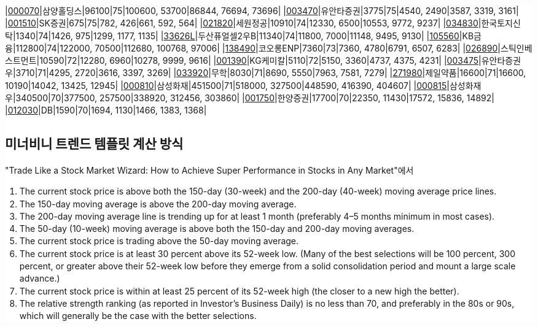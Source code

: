 |[000070](https://finance.daum.net/quotes/A000070)|삼양홀딩스|96100|75|100600, 53700|86844, 76694, 73696|
|[003470](https://finance.daum.net/quotes/A003470)|유안타증권|3775|75|4540, 2490|3587, 3319, 3161|
|[001510](https://finance.daum.net/quotes/A001510)|SK증권|675|75|782, 426|661, 592, 564|
|[021820](https://finance.daum.net/quotes/A021820)|세원정공|10910|74|12330, 6500|10553, 9772, 9237|
|[034830](https://finance.daum.net/quotes/A034830)|한국토지신탁|1340|74|1426, 975|1299, 1177, 1135|
|[33626L](https://finance.daum.net/quotes/A33626L)|두산퓨얼셀2우B|11340|74|11800, 7000|11148, 9495, 9130|
|[105560](https://finance.daum.net/quotes/A105560)|KB금융|112800|74|122000, 70500|112680, 100768, 97006|
|[138490](https://finance.daum.net/quotes/A138490)|코오롱ENP|7360|73|7360, 4780|6791, 6507, 6283|
|[026890](https://finance.daum.net/quotes/A026890)|스틱인베스트먼트|10590|72|12280, 6960|10278, 9999, 9616|
|[001390](https://finance.daum.net/quotes/A001390)|KG케미칼|5110|72|5150, 3360|4737, 4375, 4231|
|[003475](https://finance.daum.net/quotes/A003475)|유안타증권우|3710|71|4295, 2720|3616, 3397, 3269|
|[033920](https://finance.daum.net/quotes/A033920)|무학|8030|71|8690, 5550|7963, 7581, 7279|
|[271980](https://finance.daum.net/quotes/A271980)|제일약품|16600|71|16600, 10190|14042, 13425, 12945|
|[000810](https://finance.daum.net/quotes/A000810)|삼성화재|451500|71|518000, 327500|448590, 416390, 404607|
|[000815](https://finance.daum.net/quotes/A000815)|삼성화재우|340500|70|377500, 257500|338920, 312456, 303860|
|[001750](https://finance.daum.net/quotes/A001750)|한양증권|17700|70|22350, 11430|17572, 15836, 14892|
|[012030](https://finance.daum.net/quotes/A012030)|DB|1590|70|1694, 1130|1466, 1383, 1368|

## 미너비니 트렌드 템플릿 계산 방식

"Trade Like a Stock Market Wizard: How to Achieve Super Performance in Stocks in Any Market"에서

 1. The current stock price is above both the 150-day (30-week) and the 200-day (40-week) moving average price lines.
 1. The 150-day moving average is above the 200-day moving average.
 1. The 200-day moving average line is trending up for at least 1 month (preferably 4–5 months minimum in most cases).
 1. The 50-day (10-week) moving average is above both the 150-day and 200-day moving averages.
 1. The current stock price is trading above the 50-day moving average.
 1. The current stock price is at least 30 percent above its 52-week low. (Many of the best selections will be 100 percent, 300 percent, or greater above their 52-week low before they emerge from a solid consolidation period and mount a large scale advance.)
 1. The current stock price is within at least 25 percent of its 52-week high (the closer to a new high the better).
 1. The relative strength ranking (as reported in Investor’s Business Daily) is no less than 70, and preferably in the 80s or 90s, which will generally be the case with the better selections.
